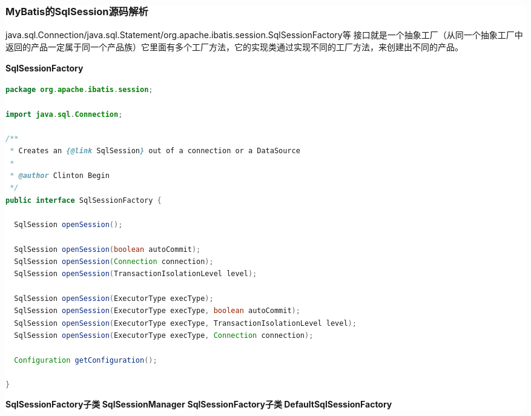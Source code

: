 ### MyBatis的SqlSession源码解析

java.sql.Connection/java.sql.Statement/org.apache.ibatis.session.SqlSessionFactory等 接口就是一个抽象工厂（从同一个抽象工厂中
返回的产品一定属于同一个产品族）它里面有多个工厂方法，它的实现类通过实现不同的工厂方法，来创建出不同的产品。

**SqlSessionFactory**
```java
package org.apache.ibatis.session;

import java.sql.Connection;

/**
 * Creates an {@link SqlSession} out of a connection or a DataSource
 *
 * @author Clinton Begin
 */
public interface SqlSessionFactory {

  SqlSession openSession();

  SqlSession openSession(boolean autoCommit);
  SqlSession openSession(Connection connection);
  SqlSession openSession(TransactionIsolationLevel level);

  SqlSession openSession(ExecutorType execType);
  SqlSession openSession(ExecutorType execType, boolean autoCommit);
  SqlSession openSession(ExecutorType execType, TransactionIsolationLevel level);
  SqlSession openSession(ExecutorType execType, Connection connection);

  Configuration getConfiguration();

}
```
**SqlSessionFactory子类 SqlSessionManager**
**SqlSessionFactory子类 DefaultSqlSessionFactory**
